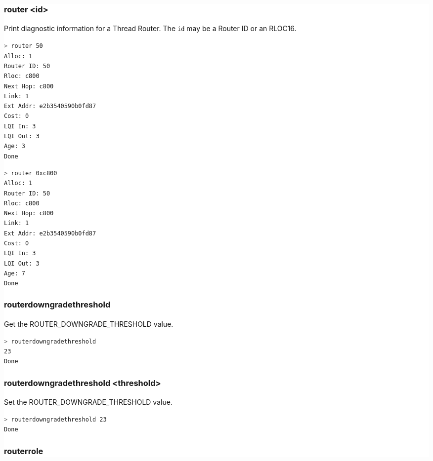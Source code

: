 ### router \<id\>

Print diagnostic information for a Thread Router.  The `id` may be a Router ID or an RLOC16.

```bash
> router 50
Alloc: 1
Router ID: 50
Rloc: c800
Next Hop: c800
Link: 1
Ext Addr: e2b3540590b0fd87
Cost: 0
LQI In: 3
LQI Out: 3
Age: 3
Done
```

```bash
> router 0xc800
Alloc: 1
Router ID: 50
Rloc: c800
Next Hop: c800
Link: 1
Ext Addr: e2b3540590b0fd87
Cost: 0
LQI In: 3
LQI Out: 3
Age: 7
Done
```

### routerdowngradethreshold

Get the ROUTER_DOWNGRADE_THRESHOLD value.

```bash
> routerdowngradethreshold
23
Done
```

### routerdowngradethreshold \<threshold\>

Set the ROUTER_DOWNGRADE_THRESHOLD value.

```bash
> routerdowngradethreshold 23
Done
```

### routerrole
